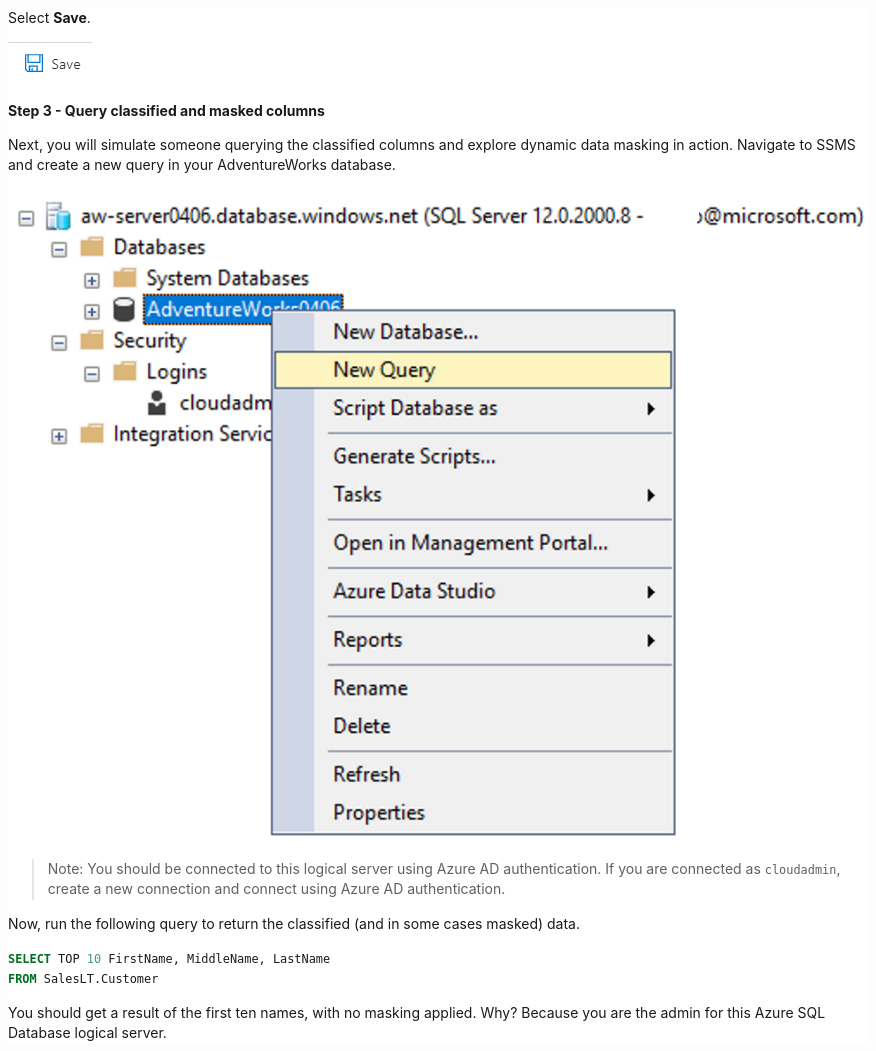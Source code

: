 Select **Save**.  

![](../graphics/save.png)   

**Step 3 - Query classified and masked columns**  

Next, you will simulate someone querying the classified columns and explore dynamic data masking in action. Navigate to SSMS and create a new query in your AdventureWorks database.  

![](../graphics/newquery.png)   

> Note: You should be connected to this logical server using Azure AD authentication. If you are connected as `cloudadmin`, create a new connection and connect using Azure AD authentication.  

Now, run the following query to return the classified (and in some cases masked) data.  
```sql
SELECT TOP 10 FirstName, MiddleName, LastName
FROM SalesLT.Customer
```
You should get a result of the first ten names, with no masking applied. Why? Because you are the admin for this Azure SQL Database logical server.  
